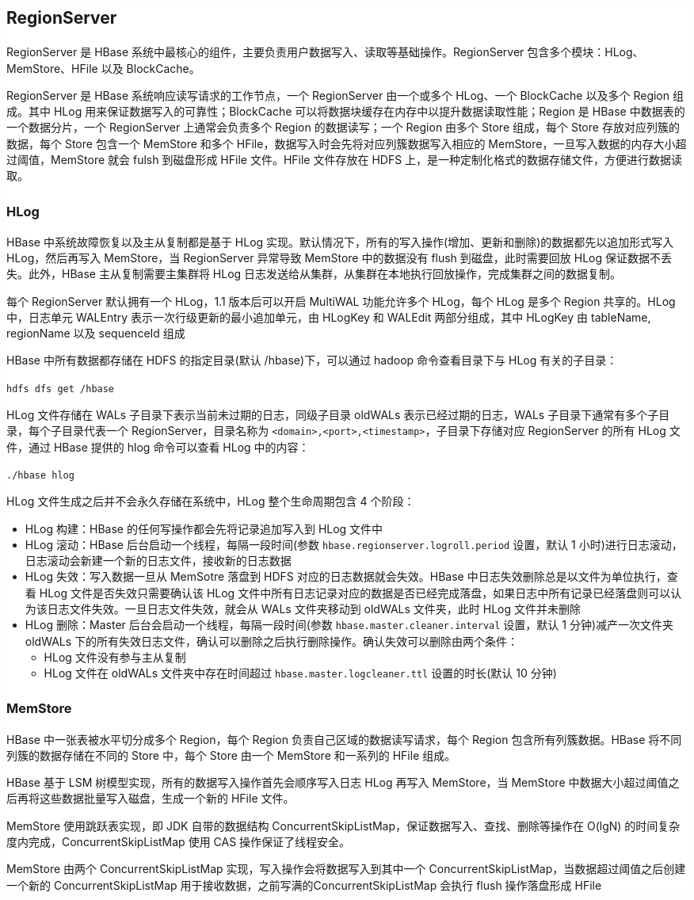
## RegionServer
RegionServer 是 HBase 系统中最核心的组件，主要负责用户数据写入、读取等基础操作。RegionServer 包含多个模块：HLog、MemStore、HFile 以及 BlockCache。

RegionServer 是 HBase 系统响应读写请求的工作节点，一个 RegionServer 由一个或多个 HLog、一个 BlockCache 以及多个 Region 组成。其中 HLog 用来保证数据写入的可靠性；BlockCache 可以将数据块缓存在内存中以提升数据读取性能；Region 是 HBase 中数据表的一个数据分片，一个 RegionServer 上通常会负责多个 Region 的数据读写；一个 Region 由多个 Store 组成，每个 Store 存放对应列簇的数据，每个 Store 包含一个 MemStore 和多个 HFile，数据写入时会先将对应列簇数据写入相应的 MemStore，一旦写入数据的内存大小超过阈值，MemStore 就会 fulsh 到磁盘形成 HFile 文件。HFile 文件存放在 HDFS 上，是一种定制化格式的数据存储文件，方便进行数据读取。

### HLog
HBase 中系统故障恢复以及主从复制都是基于 HLog 实现。默认情况下，所有的写入操作(增加、更新和删除)的数据都先以追加形式写入 HLog，然后再写入 MemStore，当 RegionServer 异常导致 MemStore 中的数据没有 flush 到磁盘，此时需要回放 HLog 保证数据不丢失。此外，HBase 主从复制需要主集群将 HLog 日志发送给从集群，从集群在本地执行回放操作，完成集群之间的数据复制。

每个 RegionServer 默认拥有一个 HLog，1.1 版本后可以开启 MultiWAL 功能允许多个 HLog，每个 HLog 是多个 Region 共享的。HLog 中，日志单元 WALEntry 表示一次行级更新的最小追加单元，由 HLogKey 和 WALEdit 两部分组成，其中 HLogKey 由 tableName, regionName 以及 sequenceId 组成

HBase 中所有数据都存储在 HDFS 的指定目录(默认 /hbase)下，可以通过 hadoop 命令查看目录下与 HLog 有关的子目录：
```shell
hdfs dfs get /hbase
```
HLog 文件存储在 WALs 子目录下表示当前未过期的日志，同级子目录 oldWALs 表示已经过期的日志，WALs 子目录下通常有多个子目录，每个子目录代表一个 RegionServer，目录名称为 ```<domain>,<port>,<timestamp>```，子目录下存储对应 RegionServer 的所有 HLog 文件，通过 HBase 提供的 hlog 命令可以查看 HLog 中的内容：
```shell
./hbase hlog
```

HLog 文件生成之后并不会永久存储在系统中，HLog 整个生命周期包含 4 个阶段：
- HLog 构建：HBase 的任何写操作都会先将记录追加写入到 HLog 文件中
- HLog 滚动：HBase 后台启动一个线程，每隔一段时间(参数 ```hbase.regionserver.logroll.period``` 设置，默认 1 小时)进行日志滚动，日志滚动会新建一个新的日志文件，接收新的日志数据
- HLog 失效：写入数据一旦从 MemSotre 落盘到 HDFS 对应的日志数据就会失效。HBase 中日志失效删除总是以文件为单位执行，查看 HLog 文件是否失效只需要确认该 HLog 文件中所有日志记录对应的数据是否已经完成落盘，如果日志中所有记录已经落盘则可以认为该日志文件失效。一旦日志文件失效，就会从 WALs 文件夹移动到 oldWALs 文件夹，此时 HLog 文件并未删除
- HLog 删除：Master 后台会启动一个线程，每隔一段时间(参数 ```hbase.master.cleaner.interval``` 设置，默认 1 分钟)减产一次文件夹 oldWALs 下的所有失效日志文件，确认可以删除之后执行删除操作。确认失效可以删除由两个条件：
  - HLog 文件没有参与主从复制
  - HLog 文件在 oldWALs 文件夹中存在时间超过 ```hbase.master.logcleaner.ttl``` 设置的时长(默认 10 分钟)

### MemStore
HBase 中一张表被水平切分成多个 Region，每个 Region 负责自己区域的数据读写请求，每个 Region 包含所有列簇数据。HBase 将不同列簇的数据存储在不同的 Store 中，每个 Store 由一个 MemStore 和一系列的 HFile 组成。

HBase 基于 LSM 树模型实现，所有的数据写入操作首先会顺序写入日志 HLog 再写入 MemStore，当 MemStore 中数据大小超过阈值之后再将这些数据批量写入磁盘，生成一个新的 HFile 文件。

MemStore 使用跳跃表实现，即 JDK 自带的数据结构 ConcurrentSkipListMap，保证数据写入、查找、删除等操作在 O(lgN) 的时间复杂度内完成，ConcurrentSkipListMap 使用 CAS 操作保证了线程安全。

MemStore 由两个 ConcurrentSkipListMap 实现，写入操作会将数据写入到其中一个 ConcurrentSkipListMap，当数据超过阈值之后创建一个新的 ConcurrentSkipListMap 用于接收数据，之前写满的ConcurrentSkipListMap 会执行 flush 操作落盘形成 HFile
